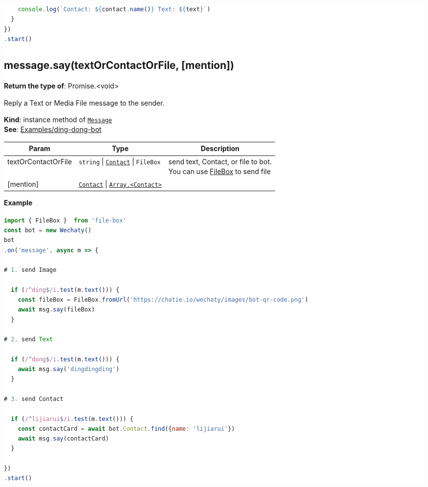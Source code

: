 ```js
    console.log(`Contact: ${contact.name()} Text: ${text}`)
  }
})
.start()
```
<a name="Message+say"></a>

## message.say(textOrContactOrFile, [mention])

**Return the type of**: Promise.&lt;void&gt; 


Reply a Text or Media File message to the sender.

**Kind**: instance method of [<code>Message</code>](/zh/api/message?id=top)  
**See**: [Examples/ding-dong-bot](https://githubcom/Chatie/wechaty/blob/master/examples/ding-dong-botts)  

| Param | Type | Description |
| --- | --- | --- |
| textOrContactOrFile | <code>string</code> &#124; [<code>Contact</code>](/zh/api/contact?id=top) &#124; <code>FileBox</code> | send text, Contact, or file to bot. </br> You can use [FileBox](https://wwwnpmjscom/package/file-box) to send file |
| [mention] | [<code>Contact</code>](/zh/api/contact?id=top) &#124; [<code>Array.&lt;Contact&gt;</code>](/zh/api/contact?id=top) |  |

**Example**  
```js
import { FileBox }  from 'file-box'
const bot = new Wechaty()
bot
.on('message', async m => {

# 1. send Image

  if (/^ding$/i.test(m.text())) {
    const fileBox = FileBox.fromUrl('https://chatie.io/wechaty/images/bot-qr-code.png')
    await msg.say(fileBox)
  }

# 2. send Text

  if (/^dong$/i.test(m.text())) {
    await msg.say('dingdingding')
  }

# 3. send Contact

  if (/^lijiarui$/i.test(m.text())) {
    const contactCard = await bot.Contact.find({name: 'lijiarui'})
    await msg.say(contactCard)
  }

})
.start()
```
<a name="Message+type"></a>
